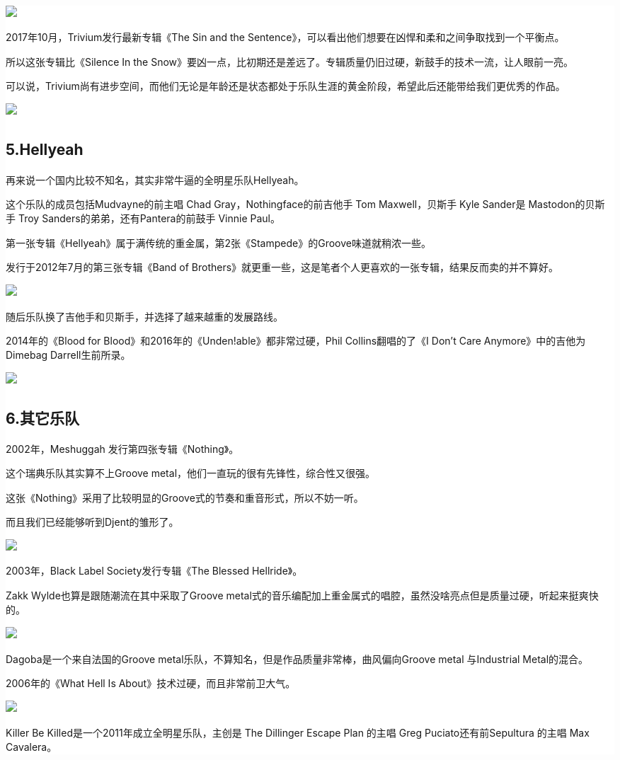 ![](https://raw.githubusercontent.com/OliverRen/olili_blog_img/master/rock.50.极端金属王朝之Groove_metal_新世纪新局面_下/1637405910098.png)

2017年10月，Trivium发行最新专辑《The Sin and the Sentence》，可以看出他们想要在凶悍和柔和之间争取找到一个平衡点。

所以这张专辑比《Silence In the Snow》要凶一点，比初期还是差远了。专辑质量仍旧过硬，新鼓手的技术一流，让人眼前一亮。

可以说，Trivium尚有进步空间，而他们无论是年龄还是状态都处于乐队生涯的黄金阶段，希望此后还能带给我们更优秀的作品。

![](https://raw.githubusercontent.com/OliverRen/olili_blog_img/master/rock.50.极端金属王朝之Groove_metal_新世纪新局面_下/1637405917088.png)

## 5.Hellyeah

再来说一个国内比较不知名，其实非常牛逼的全明星乐队Hellyeah。

这个乐队的成员包括Mudvayne的前主唱 Chad Gray，Nothingface的前吉他手 Tom Maxwell，贝斯手 Kyle Sander是 Mastodon的贝斯手 Troy Sanders的弟弟，还有Pantera的前鼓手 Vinnie Paul。

第一张专辑《Hellyeah》属于满传统的重金属，第2张《Stampede》的Groove味道就稍浓一些。

发行于2012年7月的第三张专辑《Band of Brothers》就更重一些，这是笔者个人更喜欢的一张专辑，结果反而卖的并不算好。

![](https://raw.githubusercontent.com/OliverRen/olili_blog_img/master/rock.50.极端金属王朝之Groove_metal_新世纪新局面_下/1637405922023.png)

随后乐队换了吉他手和贝斯手，并选择了越来越重的发展路线。

2014年的《Blood for Blood》和2016年的《Unden!able》都非常过硬，Phil Collins翻唱的了《I Don’t Care Anymore》中的吉他为Dimebag Darrell生前所录。

![](https://raw.githubusercontent.com/OliverRen/olili_blog_img/master/rock.50.极端金属王朝之Groove_metal_新世纪新局面_下/1637405926682.png)

## 6.其它乐队

2002年，Meshuggah 发行第四张专辑《Nothing》。

这个瑞典乐队其实算不上Groove metal，他们一直玩的很有先锋性，综合性又很强。

这张《Nothing》采用了比较明显的Groove式的节奏和重音形式，所以不妨一听。

而且我们已经能够听到Djent的雏形了。

![](https://raw.githubusercontent.com/OliverRen/olili_blog_img/master/rock.50.极端金属王朝之Groove_metal_新世纪新局面_下/1637405931309.png)

2003年，Black Label Society发行专辑《The Blessed Hellride》。

Zakk Wylde也算是跟随潮流在其中采取了Groove metal式的音乐编配加上重金属式的唱腔，虽然没啥亮点但是质量过硬，听起来挺爽快的。

![](https://raw.githubusercontent.com/OliverRen/olili_blog_img/master/rock.50.极端金属王朝之Groove_metal_新世纪新局面_下/1637405935158.png)

Dagoba是一个来自法国的Groove metal乐队，不算知名，但是作品质量非常棒，曲风偏向Groove metal 与Industrial Metal的混合。

2006年的《What Hell Is About》技术过硬，而且非常前卫大气。

![](https://raw.githubusercontent.com/OliverRen/olili_blog_img/master/rock.50.极端金属王朝之Groove_metal_新世纪新局面_下/1637405939111.png)

Killer Be Killed是一个2011年成立全明星乐队，主创是 The Dillinger Escape Plan 的主唱 Greg Puciato还有前Sepultura 的主唱 Max Cavalera。

